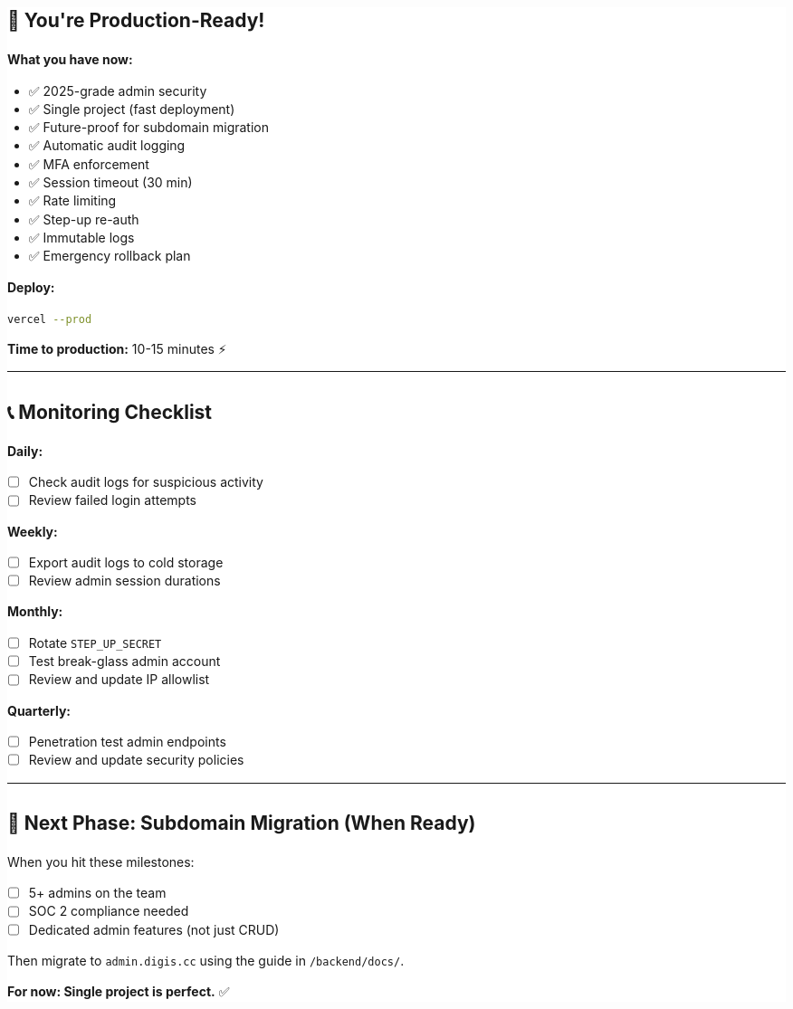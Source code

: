 ## 🎉 You're Production-Ready!

**What you have now:**
- ✅ 2025-grade admin security
- ✅ Single project (fast deployment)
- ✅ Future-proof for subdomain migration
- ✅ Automatic audit logging
- ✅ MFA enforcement
- ✅ Session timeout (30 min)
- ✅ Rate limiting
- ✅ Step-up re-auth
- ✅ Immutable logs
- ✅ Emergency rollback plan

**Deploy:**
```bash
vercel --prod
```

**Time to production:** 10-15 minutes ⚡

---

## 📞 Monitoring Checklist

**Daily:**
- [ ] Check audit logs for suspicious activity
- [ ] Review failed login attempts

**Weekly:**
- [ ] Export audit logs to cold storage
- [ ] Review admin session durations

**Monthly:**
- [ ] Rotate `STEP_UP_SECRET`
- [ ] Test break-glass admin account
- [ ] Review and update IP allowlist

**Quarterly:**
- [ ] Penetration test admin endpoints
- [ ] Review and update security policies

---

## 🚀 Next Phase: Subdomain Migration (When Ready)

When you hit these milestones:
- [ ] 5+ admins on the team
- [ ] SOC 2 compliance needed
- [ ] Dedicated admin features (not just CRUD)

Then migrate to `admin.digis.cc` using the guide in `/backend/docs/`.

**For now: Single project is perfect.** ✅
